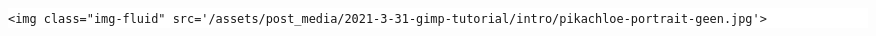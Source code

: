     <img class="img-fluid" src='/assets/post_media/2021-3-31-gimp-tutorial/intro/pikachloe-portrait-geen.jpg'>
  </div>
  <div class="col-sm">